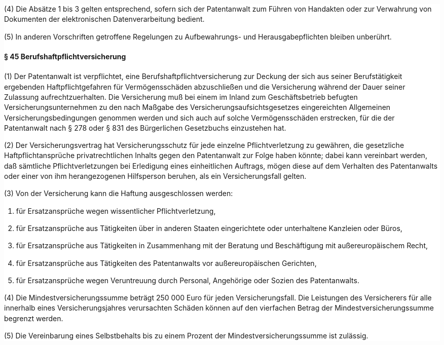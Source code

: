 (4) Die Absätze 1 bis 3 gelten entsprechend, sofern sich der
Patentanwalt zum Führen von Handakten oder zur Verwahrung von
Dokumenten der elektronischen Datenverarbeitung bedient.

(5) In anderen Vorschriften getroffene Regelungen zu Aufbewahrungs-
und Herausgabepflichten bleiben unberührt.


#### § 45 Berufshaftpflichtversicherung

(1) Der Patentanwalt ist verpflichtet, eine
Berufshaftpflichtversicherung zur Deckung der sich aus seiner
Berufstätigkeit ergebenden Haftpflichtgefahren für Vermögensschäden
abzuschließen und die Versicherung während der Dauer seiner Zulassung
aufrechtzuerhalten. Die Versicherung muß bei einem im Inland zum
Geschäftsbetrieb befugten Versicherungsunternehmen zu den nach Maßgabe
des Versicherungsaufsichtsgesetzes eingereichten Allgemeinen
Versicherungsbedingungen genommen werden und sich auch auf solche
Vermögensschäden erstrecken, für die der Patentanwalt nach § 278 oder
§ 831 des Bürgerlichen Gesetzbuchs einzustehen hat.

(2) Der Versicherungsvertrag hat Versicherungsschutz für jede einzelne
Pflichtverletzung zu gewähren, die gesetzliche Haftpflichtansprüche
privatrechtlichen Inhalts gegen den Patentanwalt zur Folge haben
könnte; dabei kann vereinbart werden, daß sämtliche
Pflichtverletzungen bei Erledigung eines einheitlichen Auftrags, mögen
diese auf dem Verhalten des Patentanwalts oder einer von ihm
herangezogenen Hilfsperson beruhen, als ein Versicherungsfall gelten.

(3) Von der Versicherung kann die Haftung ausgeschlossen werden:

1.  für Ersatzansprüche wegen wissentlicher Pflichtverletzung,


2.  für Ersatzansprüche aus Tätigkeiten über in anderen Staaten
    eingerichtete oder unterhaltene Kanzleien oder Büros,


3.  für Ersatzansprüche aus Tätigkeiten in Zusammenhang mit der Beratung
    und Beschäftigung mit außereuropäischem Recht,


4.  für Ersatzansprüche aus Tätigkeiten des Patentanwalts vor
    außereuropäischen Gerichten,


5.  für Ersatzansprüche wegen Veruntreuung durch Personal, Angehörige oder
    Sozien des Patentanwalts.




(4) Die Mindestversicherungssumme beträgt 250 000 Euro für jeden
Versicherungsfall. Die Leistungen des Versicherers für alle innerhalb
eines Versicherungsjahres verursachten Schäden können auf den
vierfachen Betrag der Mindestversicherungssumme begrenzt werden.

(5) Die Vereinbarung eines Selbstbehalts bis zu einem Prozent der
Mindestversicherungssumme ist zulässig.
